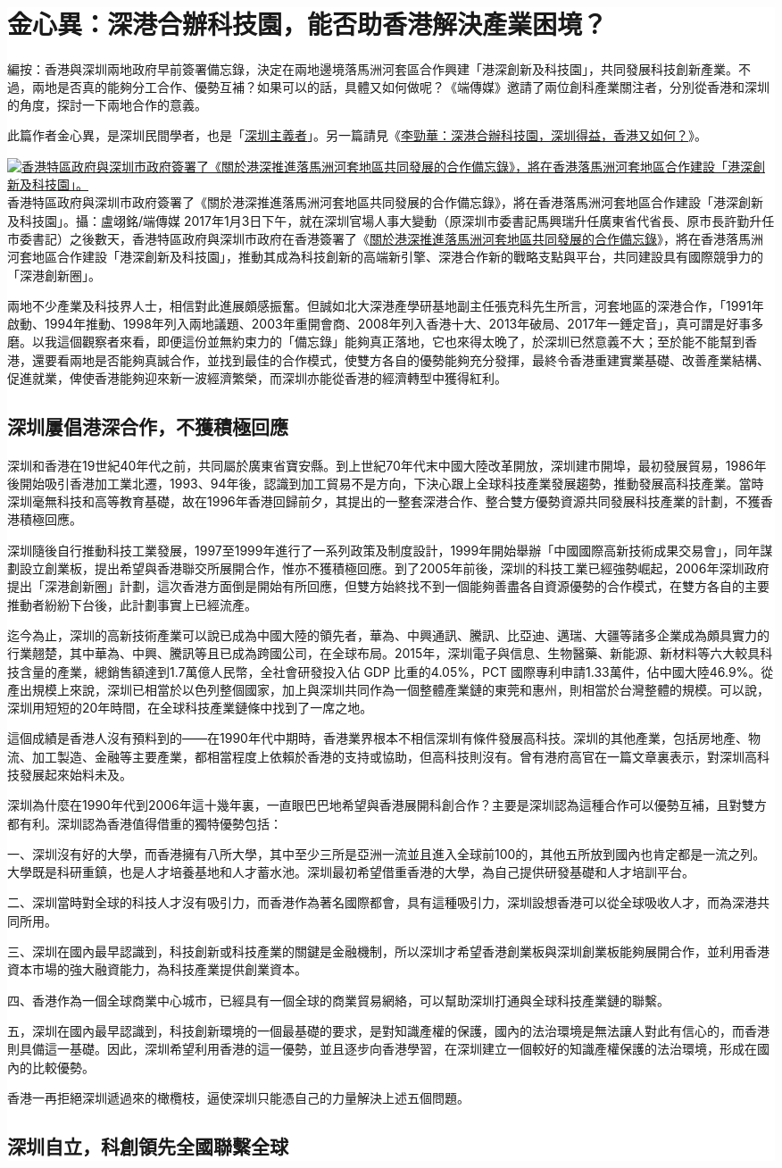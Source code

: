 金心異：深港合辦科技園，能否助香港解決產業困境？
================================================

編按：香港與深圳兩地政府早前簽署備忘錄，決定在兩地邊境落馬洲河套區合作興建「港深創新及科技園」，共同發展科技創新產業。不過，兩地是否真的能夠分工合作、優勢互補？如果可以的話，具體又如何做呢？《端傳媒》邀請了兩位創科產業關注者，分別從香港和深圳的角度，探討一下兩地合作的意義。

此篇作者金心異，是深圳民間學者，也是「[深圳主義者](https://theinitium.com/article/20160729-mainland-shenzhentrio/)」。另一篇請見《[李勁華：深港合辦科技園，深圳得益，香港又如何？](https://theinitium.com/article/20170119-opinion-keithli-HK-SZ-Tech-Park/)》。

[![香港特區政府與深圳市政府簽署了《關於港深推進落馬洲河套地區共同發展的合作備忘錄》，將在香港落馬洲河套地區合作建設「港深創新及科技園」。](https://d32kak7w9u5ewj.cloudfront.net/media/image/2017/01/840387e2cd794d36ae296c69c84b6aa3.jpg?imageView2/1/w/1080/h/720/format/jpg)]()
香港特區政府與深圳市政府簽署了《關於港深推進落馬洲河套地區共同發展的合作備忘錄》，將在香港落馬洲河套地區合作建設「港深創新及科技園」。攝：盧翊銘/端傳媒
2017年1月3日下午，就在深圳官場人事大變動（原深圳市委書記馬興瑞升任廣東省代省長、原市長許勤升任市委書記）之後數天，香港特區政府與深圳市政府在香港簽署了《[關於港深推進落馬洲河套地區共同發展的合作備忘錄](http://gia.info.gov.hk/general/201701/03/P2017010300605_250711_1_1483450812115.pdf)》，將在香港落馬洲河套地區合作建設「港深創新及科技園」，推動其成為科技創新的高端新引擎、深港合作新的戰略支點與平台，共同建設具有國際競爭力的「深港創新圈」。

兩地不少產業及科技界人士，相信對此進展頗感振奮。但誠如北大深港產學研基地副主任張克科先生所言，河套地區的深港合作，「1991年啟動、1994年推動、1998年列入兩地議題、2003年重開會商、2008年列入香港十大、2013年破局、2017年一錘定音」，真可謂是好事多磨。以我這個觀察者來看，即便這份並無約束力的「備忘錄」能夠真正落地，它也來得太晚了，於深圳已然意義不大；至於能不能幫到香港，還要看兩地是否能夠真誠合作，並找到最佳的合作模式，使雙方各自的優勢能夠充分發揮，最終令香港重建實業基礎、改善產業結構、促進就業，俾使香港能夠迎來新一波經濟繁榮，而深圳亦能從香港的經濟轉型中獲得紅利。

深圳屢倡港深合作，不獲積極回應
------------------------------

深圳和香港在19世紀40年代之前，共同屬於廣東省寶安縣。到上世紀70年代末中國大陸改革開放，深圳建市開埠，最初發展貿易，1986年後開始吸引香港加工業北遷，1993、94年後，認識到加工貿易不是方向，下決心跟上全球科技產業發展趨勢，推動發展高科技產業。當時深圳毫無科技和高等教育基礎，故在1996年香港回歸前夕，其提出的一整套深港合作、整合雙方優勢資源共同發展科技產業的計劃，不獲香港積極回應。

深圳隨後自行推動科技工業發展，1997至1999年進行了一系列政策及制度設計，1999年開始舉辦「中國國際高新技術成果交易會」，同年謀劃設立創業板，提出希望與香港聯交所展開合作，惟亦不獲積極回應。到了2005年前後，深圳的科技工業已經強勢崛起，2006年深圳政府提出「深港創新圈」計劃，這次香港方面倒是開始有所回應，但雙方始終找不到一個能夠善盡各自資源優勢的合作模式，在雙方各自的主要推動者紛紛下台後，此計劃事實上已經流產。

迄今為止，深圳的高新技術產業可以說已成為中國大陸的領先者，華為、中興通訊、騰訊、比亞迪、邁瑞、大疆等諸多企業成為頗具實力的行業翹楚，其中華為、中興、騰訊等且已成為跨國公司，在全球布局。2015年，深圳電子與信息、生物醫藥、新能源、新材料等六大較具科技含量的產業，總銷售額達到1.7萬億人民幣，全社會研發投入佔
GDP 比重的4.05%，PCT
國際專利申請1.33萬件，佔中國大陸46.9%。從產出規模上來說，深圳已相當於以色列整個國家，加上與深圳共同作為一個整體產業鏈的東莞和惠州，則相當於台灣整體的規模。可以說，深圳用短短的20年時間，在全球科技產業鏈條中找到了一席之地。

這個成績是香港人沒有預料到的——在1990年代中期時，香港業界根本不相信深圳有條件發展高科技。深圳的其他產業，包括房地產、物流、加工製造、金融等主要產業，都相當程度上依賴於香港的支持或協助，但高科技則沒有。曾有港府高官在一篇文章裏表示，對深圳高科技發展起來始料未及。

深圳為什麼在1990年代到2006年這十幾年裏，一直眼巴巴地希望與香港展開科創合作？主要是深圳認為這種合作可以優勢互補，且對雙方都有利。深圳認為香港值得借重的獨特優勢包括：

一、深圳沒有好的大學，而香港擁有八所大學，其中至少三所是亞洲一流並且進入全球前100的，其他五所放到國內也肯定都是一流之列。大學既是科研重鎮，也是人才培養基地和人才蓄水池。深圳最初希望借重香港的大學，為自己提供研發基礎和人才培訓平台。

二、深圳當時對全球的科技人才沒有吸引力，而香港作為著名國際都會，具有這種吸引力，深圳設想香港可以從全球吸收人才，而為深港共同所用。

三、深圳在國內最早認識到，科技創新或科技產業的關鍵是金融機制，所以深圳才希望香港創業板與深圳創業板能夠展開合作，並利用香港資本市場的強大融資能力，為科技產業提供創業資本。

四、香港作為一個全球商業中心城市，已經具有一個全球的商業貿易網絡，可以幫助深圳打通與全球科技產業鏈的聯繫。

五，深圳在國內最早認識到，科技創新環境的一個最基礎的要求，是對知識產權的保護，國內的法治環境是無法讓人對此有信心的，而香港則具備這一基礎。因此，深圳希望利用香港的這一優勢，並且逐步向香港學習，在深圳建立一個較好的知識產權保護的法治環境，形成在國內的比較優勢。

香港一再拒絕深圳遞過來的橄欖枝，逼使深圳只能憑自己的力量解決上述五個問題。

深圳自立，科創領先全國聯繫全球
------------------------------
